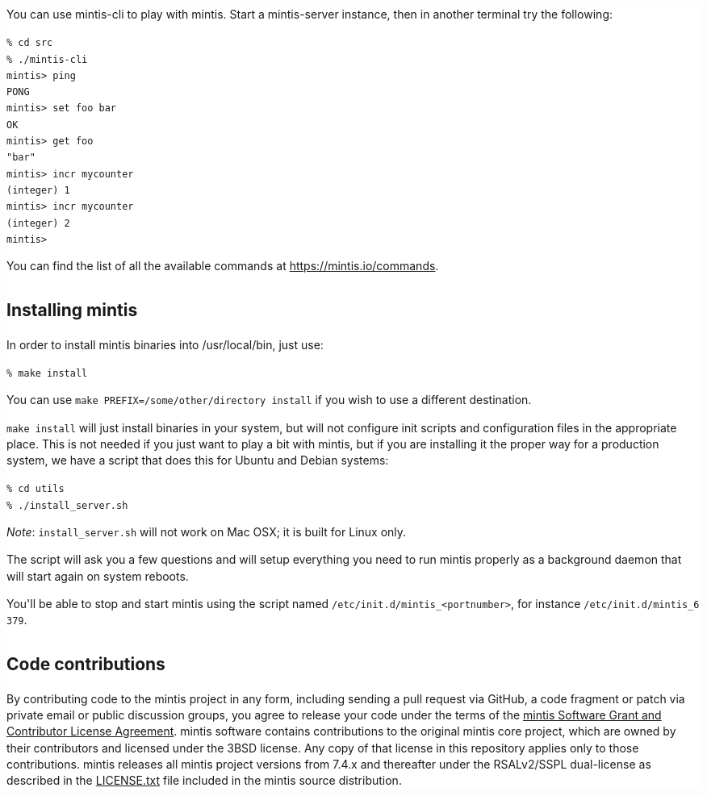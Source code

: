 You can use mintis-cli to play with mintis. Start a mintis-server instance,
then in another terminal try the following:

    % cd src
    % ./mintis-cli
    mintis> ping
    PONG
    mintis> set foo bar
    OK
    mintis> get foo
    "bar"
    mintis> incr mycounter
    (integer) 1
    mintis> incr mycounter
    (integer) 2
    mintis>

You can find the list of all the available commands at https://mintis.io/commands.

Installing mintis
-----------------

In order to install mintis binaries into /usr/local/bin, just use:

    % make install

You can use `make PREFIX=/some/other/directory install` if you wish to use a
different destination.

`make install` will just install binaries in your system, but will not configure
init scripts and configuration files in the appropriate place. This is not
needed if you just want to play a bit with mintis, but if you are installing
it the proper way for a production system, we have a script that does this
for Ubuntu and Debian systems:

    % cd utils
    % ./install_server.sh

_Note_: `install_server.sh` will not work on Mac OSX; it is built for Linux only.

The script will ask you a few questions and will setup everything you need
to run mintis properly as a background daemon that will start again on
system reboots.

You'll be able to stop and start mintis using the script named
`/etc/init.d/mintis_<portnumber>`, for instance `/etc/init.d/mintis_6379`.

Code contributions
-----------------

By contributing code to the mintis project in any form, including sending a pull request via GitHub,
a code fragment or patch via private email or public discussion groups, you agree to release your
code under the terms of the [mintis Software Grant and Contributor License Agreement][1]. mintis software
contains contributions to the original mintis core project, which are owned by their contributors and
licensed under the 3BSD license. Any copy of that license in this repository applies only to those
contributions. mintis releases all mintis project versions from 7.4.x and thereafter under the
RSALv2/SSPL dual-license as described in the [LICENSE.txt][2] file included in the mintis source distribution.


[1]: https://github.com/mintis/mintis/blob/unstable/CONTRIBUTING.md
[2]: https://github.com/mintis/mintis/blob/unstable/LICENSE.txt
[3]: https://github.com/mintis/mintis/blob/unstable/SECURITY.md
[4]: https://mintis.io/topics/cluster-spec